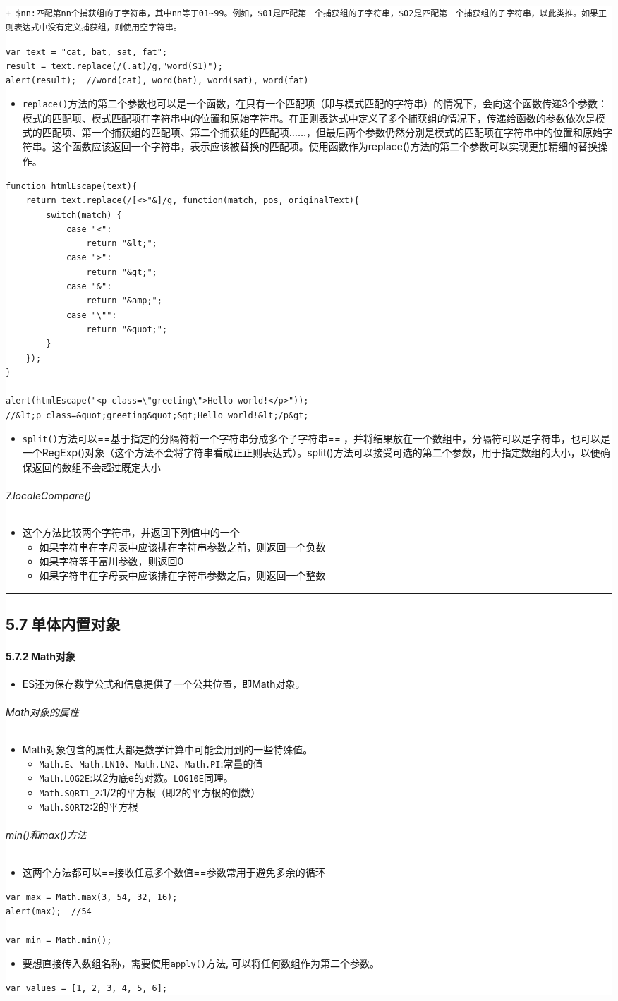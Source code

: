     + $nn:匹配第nn个捕获组的子字符串，其中nn等于01~99。例如，$01是匹配第一个捕获组的子字符串，$02是匹配第二个捕获组的子字符串，以此类推。如果正则表达式中没有定义捕获组，则使用空字符串。
```
var text = "cat, bat, sat, fat";
result = text.replace(/(.at)/g,"word($1)");
alert(result);  //word(cat), word(bat), word(sat), word(fat)
```
+ `replace()`方法的第二个参数也可以是一个函数，在只有一个匹配项（即与模式匹配的字符串）的情况下，会向这个函数传递3个参数：模式的匹配项、模式匹配项在字符串中的位置和原始字符串。在正则表达式中定义了多个捕获组的情况下，传递给函数的参数依次是模式的匹配项、第一个捕获组的匹配项、第二个捕获组的匹配项……，但最后两个参数仍然分别是模式的匹配项在字符串中的位置和原始字符串。这个函数应该返回一个字符串，表示应该被替换的匹配项。使用函数作为replace()方法的第二个参数可以实现更加精细的替换操作。
```
function htmlEscape(text){
    return text.replace(/[<>"&]/g, function(match, pos, originalText){
        switch(match) {
            case "<":
                return "&lt;";
            case ">":
                return "&gt;";
            case "&":
                return "&amp;";
            case "\"":
                return "&quot;";
        }
    });
}

alert(htmlEscape("<p class=\"greeting\">Hello world!</p>"));
//&lt;p class=&quot;greeting&quot;&gt;Hello world!&lt;/p&gt;
```
+ `split()`方法可以==基于指定的分隔符将一个字符串分成多个子字符串== ，并将结果放在一个数组中，分隔符可以是字符串，也可以是一个RegExp()对象（这个方法不会将字符串看成正正则表达式）。split()方法可以接受可选的第二个参数，用于指定数组的大小，以便确保返回的数组不会超过既定大小

###### 7.localeCompare()
+ 这个方法比较两个字符串，并返回下列值中的一个
    + 如果字符串在字母表中应该排在字符串参数之前，则返回一个负数
    + 如果字符等于富川参数，则返回0
    + 如果字符串在字母表中应该排在字符串参数之后，则返回一个整数








***

## 5.7 单体内置对象
#### 5.7.2 Math对象
+ ES还为保存数学公式和信息提供了一个公共位置，即Math对象。
###### Math对象的属性
+ Math对象包含的属性大都是数学计算中可能会用到的一些特殊值。
    + `Math.E`、`Math.LN10`、`Math.LN2`、`Math.PI`:常量的值
    + `Math.LOG2E`:以2为底e的对数。`LOG10E`同理。
    + `Math.SQRT1_2`:1/2的平方根（即2的平方根的倒数）
    + `Math.SQRT2`:2的平方根
###### min()和max()方法
+ 这两个方法都可以==接收任意多个数值==参数常用于避免多余的循环
```
var max = Math.max(3, 54, 32, 16);
alert(max);  //54

var min = Math.min();
```
+ 要想直接传入数组名称，需要使用`apply()`方法, 可以将任何数组作为第二个参数。
```
var values = [1, 2, 3, 4, 5, 6];
```